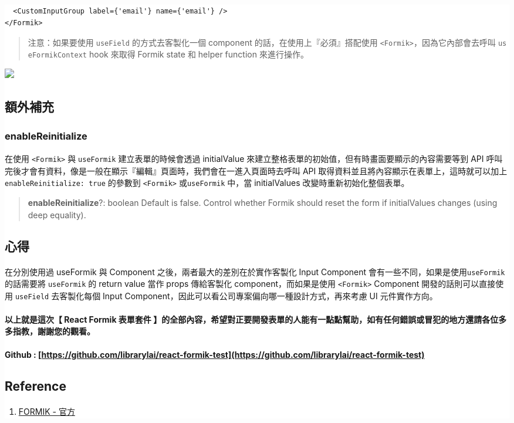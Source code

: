 ```jsx=
  <CustomInputGroup label={'email'} name={'email'} />
</Formik>
```

> 注意：如果要使用 `useField` 的方式去客製化一個 component 的話，在使用上『必須』搭配使用 `<Formik>`，因為它內部會去呼叫 `useFormikContext` hook 來取得 Formik state 和 helper function 來進行操作。

![](https://i.imgur.com/rP6Y6mi.png)

## 額外補充

### enableReinitialize

在使用 `<Formik>` 與 `useFormik` 建立表單的時候會透過 initialValue 來建立整格表單的初始值，但有時畫面要顯示的內容需要等到 API 呼叫完後才會有資料，像是一般在顯示『編輯』頁面時，我們會在一進入頁面時去呼叫 API 取得資料並且將內容顯示在表單上，這時就可以加上 `enableReinitialize: true` 的參數到 `<Formik>` 或`useFormik` 中，當 initialValues 改變時重新初始化整個表單。

> **enableReinitialize**?: boolean
> Default is false. Control whether Formik should reset the form if initialValues changes (using deep equality).

## 心得

在分別使用過 useFormik 與 Component 之後，兩者最大的差別在於實作客製化 Input Component 會有一些不同，如果是使用`useFormik` 的話需要將 `useFormik` 的 return value 當作 props 傳給客製化 component，而如果是使用 `<Formik>` Component 開發的話則可以直接使用 `useField` 去客製化每個 Input Component，因此可以看公司專案偏向哪一種設計方式，再來考慮 UI 元件實作方向。

#### 以上就是這次【 React Formik 表單套件 】的全部內容，希望對正要開發表單的人能有一點點幫助，如有任何錯誤或冒犯的地方還請各位多多指教，謝謝您的觀看。

#### Github : [https://github.com/librarylai/react-formik-test](https://github.com/librarylai/react-formik-test)

## Reference

1. [FORMIK - 官方](https://formik.org/docs/tutorial#visited-fields)
